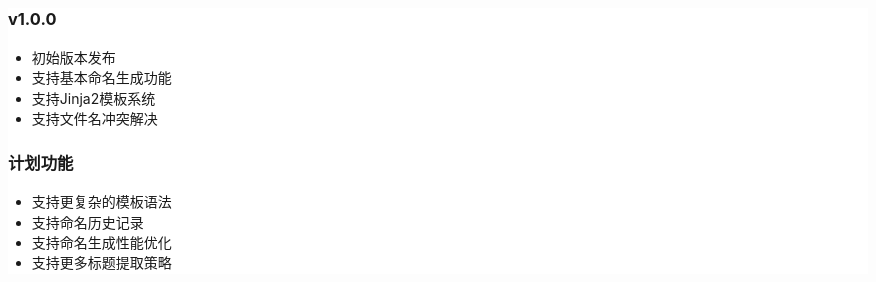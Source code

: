 ### v1.0.0
- 初始版本发布
- 支持基本命名生成功能
- 支持Jinja2模板系统
- 支持文件名冲突解决

### 计划功能
- 支持更复杂的模板语法
- 支持命名历史记录
- 支持命名生成性能优化
- 支持更多标题提取策略
